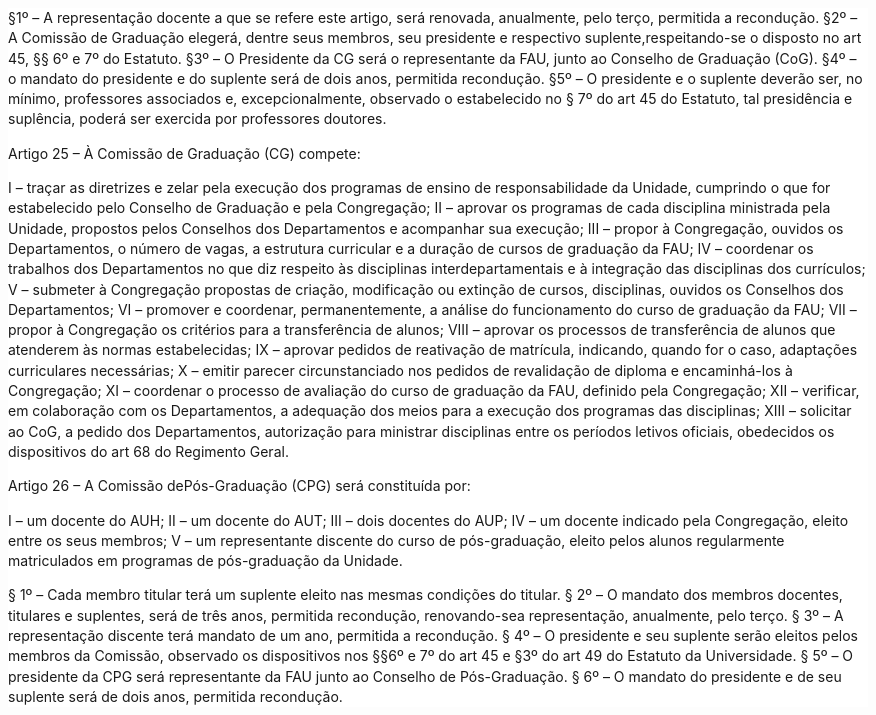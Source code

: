 §1º – A representação docente a que se refere este artigo, será renovada, anualmente, pelo terço, permitida a recondução.
§2º – A Comissão de Graduação elegerá, dentre seus membros, seu presidente e respectivo suplente,respeitando-se o disposto no art 45, §§ 6º e 7º do Estatuto.
§3º – O Presidente da CG será o representante da FAU, junto ao Conselho de Graduação (CoG).
§4º – o mandato do presidente e do suplente será de dois anos, permitida recondução.
§5º – O presidente e o suplente deverão ser, no mínimo, professores associados e, excepcionalmente, observado o estabelecido no § 7º do art 45 do Estatuto, tal presidência e suplência, poderá ser exercida por professores doutores.

Artigo 25 – À Comissão de Graduação (CG) compete:

I – traçar as diretrizes e zelar pela execução dos programas de ensino de responsabilidade da Unidade, cumprindo o que for estabelecido pelo Conselho de Graduação e pela Congregação;
II – aprovar os programas de cada disciplina ministrada pela Unidade, propostos pelos Conselhos dos Departamentos e acompanhar sua execução;
III – propor à Congregação, ouvidos os Departamentos, o número de vagas, a estrutura curricular e a duração de cursos de graduação da FAU;
IV – coordenar os trabalhos dos Departamentos no que diz respeito às disciplinas interdepartamentais e à integração das disciplinas dos currículos;
V – submeter à Congregação propostas de criação, modificação ou extinção de cursos, disciplinas, ouvidos os Conselhos dos Departamentos;
VI – promover e coordenar, permanentemente, a análise do funcionamento do curso de graduação da FAU;
VII – propor à Congregação os critérios para a transferência de alunos;
VIII – aprovar os processos de transferência de alunos que atenderem às normas estabelecidas;
IX – aprovar pedidos de reativação de matrícula, indicando, quando for o caso, adaptações curriculares necessárias;
X – emitir parecer circunstanciado nos pedidos de revalidação de diploma e encaminhá-los à Congregação;
XI – coordenar o processo de avaliação do curso de graduação da FAU, definido pela Congregação;
XII – verificar, em colaboração com os Departamentos, a adequação dos meios para a execução dos programas das disciplinas;
XIII – solicitar ao CoG, a pedido dos Departamentos, autorização para ministrar disciplinas entre os períodos letivos oficiais, obedecidos os dispositivos do art 68 do Regimento Geral.

Artigo 26 – A Comissão dePós-Graduação (CPG) será constituída por:

I – um docente do AUH;
II – um docente do AUT;
III – dois docentes do AUP;
IV – um docente indicado pela Congregação, eleito entre os seus membros;
V – um representante discente do curso de pós-graduação, eleito pelos alunos regularmente matriculados em programas de pós-graduação da Unidade.

§ 1º – Cada membro titular terá um suplente eleito nas mesmas condições do titular.
§ 2º – O mandato dos membros docentes, titulares e suplentes, será de três anos, permitida recondução, renovando-sea representação, anualmente, pelo terço.
§ 3º – A representação discente terá mandato de um ano, permitida a recondução.
§ 4º – O presidente e seu suplente serão eleitos pelos membros da Comissão, observado os dispositivos nos §§6º e 7º do art 45 e §3º do art 49 do Estatuto da Universidade.
§ 5º – O presidente da CPG será representante da FAU junto ao Conselho de Pós-Graduação.
§ 6º – O mandato do presidente e de seu suplente será de dois anos, permitida recondução.

